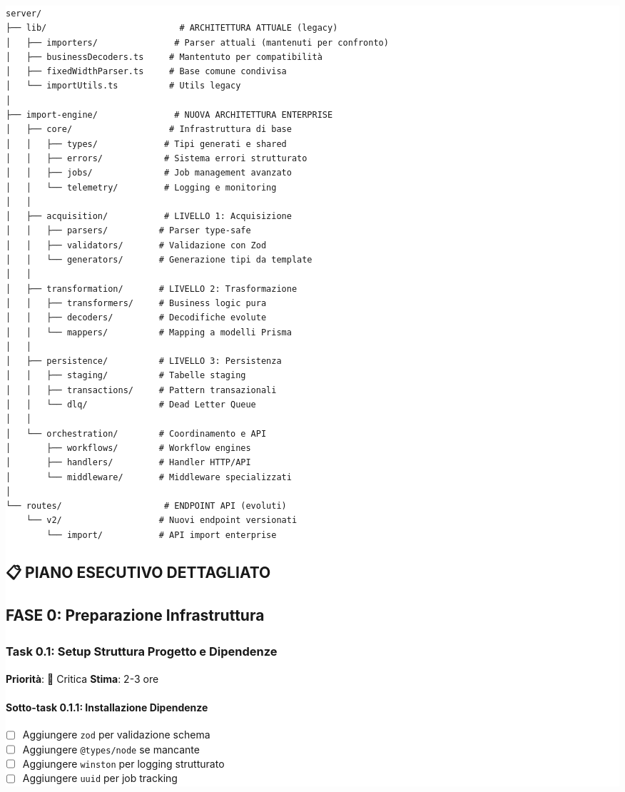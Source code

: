 ```
server/
├── lib/                          # ARCHITETTURA ATTUALE (legacy)
│   ├── importers/               # Parser attuali (mantenuti per confronto)
│   ├── businessDecoders.ts     # Mantentuto per compatibilità
│   ├── fixedWidthParser.ts     # Base comune condivisa
│   └── importUtils.ts          # Utils legacy
│
├── import-engine/               # NUOVA ARCHITETTURA ENTERPRISE
│   ├── core/                   # Infrastruttura di base
│   │   ├── types/             # Tipi generati e shared
│   │   ├── errors/            # Sistema errori strutturato
│   │   ├── jobs/              # Job management avanzato
│   │   └── telemetry/         # Logging e monitoring
│   │
│   ├── acquisition/           # LIVELLO 1: Acquisizione
│   │   ├── parsers/          # Parser type-safe
│   │   ├── validators/       # Validazione con Zod
│   │   └── generators/       # Generazione tipi da template
│   │
│   ├── transformation/       # LIVELLO 2: Trasformazione
│   │   ├── transformers/     # Business logic pura
│   │   ├── decoders/         # Decodifiche evolute
│   │   └── mappers/          # Mapping a modelli Prisma
│   │
│   ├── persistence/          # LIVELLO 3: Persistenza
│   │   ├── staging/          # Tabelle staging
│   │   ├── transactions/     # Pattern transazionali
│   │   └── dlq/              # Dead Letter Queue
│   │
│   └── orchestration/        # Coordinamento e API
│       ├── workflows/        # Workflow engines
│       ├── handlers/         # Handler HTTP/API
│       └── middleware/       # Middleware specializzati
│
└── routes/                    # ENDPOINT API (evoluti)
    └── v2/                   # Nuovi endpoint versionati
        └── import/           # API import enterprise
```

## 📋 PIANO ESECUTIVO DETTAGLIATO

## FASE 0: Preparazione Infrastruttura

### Task 0.1: Setup Struttura Progetto e Dipendenze
**Priorità**: 🔴 Critica
**Stima**: 2-3 ore

#### Sotto-task 0.1.1: Installazione Dipendenze
- [ ] Aggiungere `zod` per validazione schema
- [ ] Aggiungere `@types/node` se mancante
- [ ] Aggiungere `winston` per logging strutturato
- [ ] Aggiungere `uuid` per job tracking
